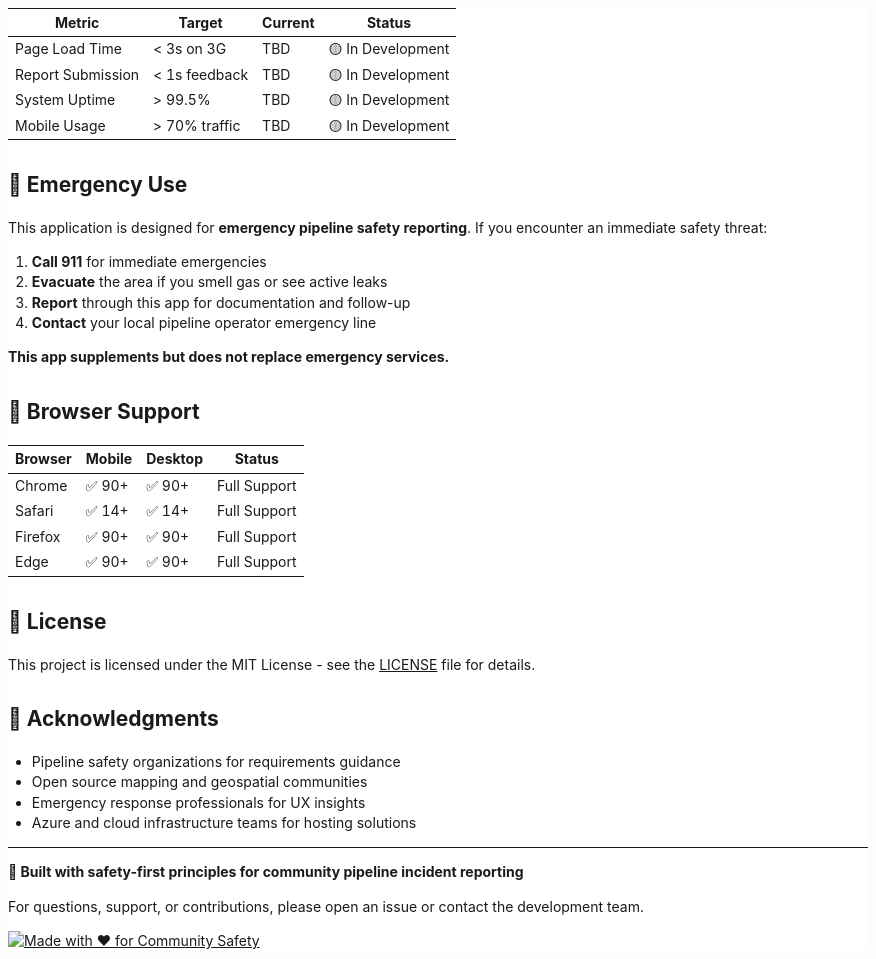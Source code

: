 | Metric | Target | Current | Status |
|--------|--------|---------|--------|
| Page Load Time | < 3s on 3G | TBD | 🟡 In Development |
| Report Submission | < 1s feedback | TBD | 🟡 In Development |
| System Uptime | > 99.5% | TBD | 🟡 In Development |
| Mobile Usage | > 70% traffic | TBD | 🟡 In Development |

## 🚨 Emergency Use

This application is designed for **emergency pipeline safety reporting**. If you encounter an immediate safety threat:

1. **Call 911** for immediate emergencies
2. **Evacuate** the area if you smell gas or see active leaks
3. **Report** through this app for documentation and follow-up
4. **Contact** your local pipeline operator emergency line

**This app supplements but does not replace emergency services.**

## 📱 Browser Support

| Browser | Mobile | Desktop | Status |
|---------|--------|---------|--------|
| Chrome | ✅ 90+ | ✅ 90+ | Full Support |
| Safari | ✅ 14+ | ✅ 14+ | Full Support |
| Firefox | ✅ 90+ | ✅ 90+ | Full Support |
| Edge | ✅ 90+ | ✅ 90+ | Full Support |

## 📄 License

This project is licensed under the MIT License - see the [LICENSE](LICENSE) file for details.

## 🌟 Acknowledgments

- Pipeline safety organizations for requirements guidance
- Open source mapping and geospatial communities
- Emergency response professionals for UX insights
- Azure and cloud infrastructure teams for hosting solutions

---

**🚨 Built with safety-first principles for community pipeline incident reporting**

For questions, support, or contributions, please open an issue or contact the development team.

[![Made with ❤️ for Community Safety](https://img.shields.io/badge/Made%20with-❤️%20for%20Community%20Safety-red.svg)](https://github.com/msftsean/pipeline-safety-reporter)